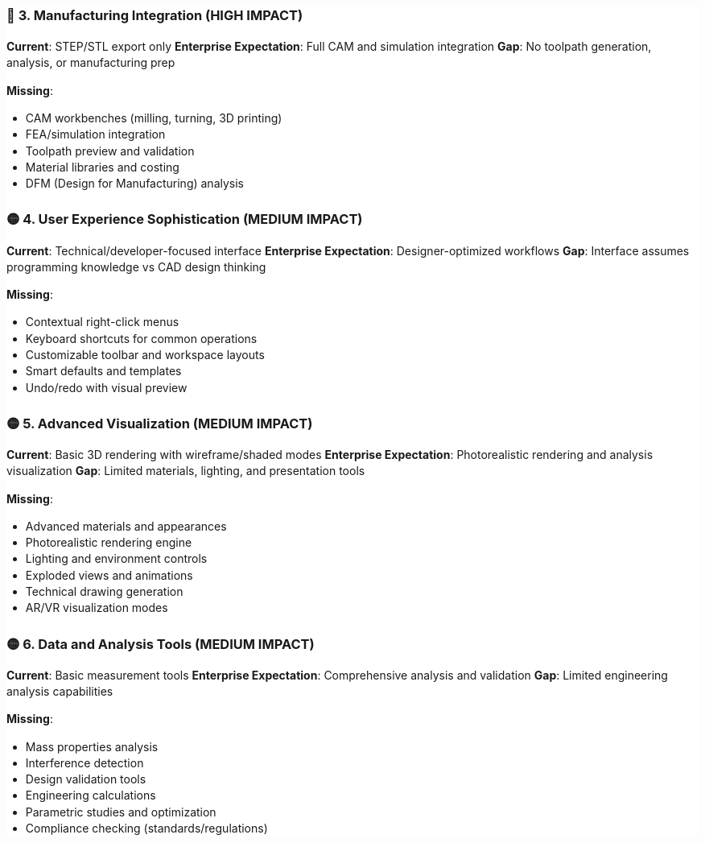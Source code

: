 ### 🔴 **3. Manufacturing Integration (HIGH IMPACT)**

**Current**: STEP/STL export only
**Enterprise Expectation**: Full CAM and simulation integration
**Gap**: No toolpath generation, analysis, or manufacturing prep

**Missing**:
- CAM workbenches (milling, turning, 3D printing)
- FEA/simulation integration
- Toolpath preview and validation
- Material libraries and costing
- DFM (Design for Manufacturing) analysis

### 🟡 **4. User Experience Sophistication (MEDIUM IMPACT)**

**Current**: Technical/developer-focused interface
**Enterprise Expectation**: Designer-optimized workflows
**Gap**: Interface assumes programming knowledge vs CAD design thinking

**Missing**:
- Contextual right-click menus
- Keyboard shortcuts for common operations
- Customizable toolbar and workspace layouts
- Smart defaults and templates
- Undo/redo with visual preview

### 🟡 **5. Advanced Visualization (MEDIUM IMPACT)**

**Current**: Basic 3D rendering with wireframe/shaded modes
**Enterprise Expectation**: Photorealistic rendering and analysis visualization
**Gap**: Limited materials, lighting, and presentation tools

**Missing**:
- Advanced materials and appearances
- Photorealistic rendering engine
- Lighting and environment controls
- Exploded views and animations
- Technical drawing generation
- AR/VR visualization modes

### 🟡 **6. Data and Analysis Tools (MEDIUM IMPACT)**

**Current**: Basic measurement tools
**Enterprise Expectation**: Comprehensive analysis and validation
**Gap**: Limited engineering analysis capabilities

**Missing**:
- Mass properties analysis
- Interference detection
- Design validation tools
- Engineering calculations
- Parametric studies and optimization
- Compliance checking (standards/regulations)
